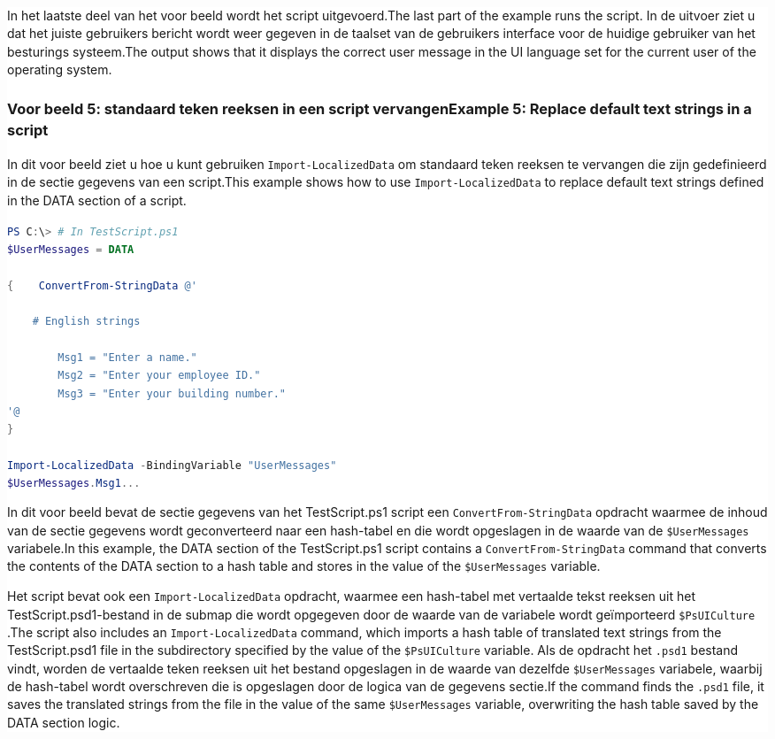 <span data-ttu-id="41d5a-138">In het laatste deel van het voor beeld wordt het script uitgevoerd.</span><span class="sxs-lookup"><span data-stu-id="41d5a-138">The last part of the example runs the script.</span></span> <span data-ttu-id="41d5a-139">In de uitvoer ziet u dat het juiste gebruikers bericht wordt weer gegeven in de taalset van de gebruikers interface voor de huidige gebruiker van het besturings systeem.</span><span class="sxs-lookup"><span data-stu-id="41d5a-139">The output shows that it displays the correct user message in the UI language set for the current user of the operating system.</span></span>

### <span data-ttu-id="41d5a-140">Voor beeld 5: standaard teken reeksen in een script vervangen</span><span class="sxs-lookup"><span data-stu-id="41d5a-140">Example 5: Replace default text strings in a script</span></span>

<span data-ttu-id="41d5a-141">In dit voor beeld ziet u hoe u kunt gebruiken `Import-LocalizedData` om standaard teken reeksen te vervangen die zijn gedefinieerd in de sectie gegevens van een script.</span><span class="sxs-lookup"><span data-stu-id="41d5a-141">This example shows how to use `Import-LocalizedData` to replace default text strings defined in the DATA section of a script.</span></span>

```powershell
PS C:\> # In TestScript.ps1
$UserMessages = DATA

{    ConvertFrom-StringData @'

    # English strings

        Msg1 = "Enter a name."
        Msg2 = "Enter your employee ID."
        Msg3 = "Enter your building number."
'@
}

Import-LocalizedData -BindingVariable "UserMessages"
$UserMessages.Msg1...
```

<span data-ttu-id="41d5a-142">In dit voor beeld bevat de sectie gegevens van het TestScript.ps1 script een `ConvertFrom-StringData` opdracht waarmee de inhoud van de sectie gegevens wordt geconverteerd naar een hash-tabel en die wordt opgeslagen in de waarde van de `$UserMessages` variabele.</span><span class="sxs-lookup"><span data-stu-id="41d5a-142">In this example, the DATA section of the TestScript.ps1 script contains a `ConvertFrom-StringData` command that converts the contents of the DATA section to a hash table and stores in the value of the `$UserMessages` variable.</span></span>

<span data-ttu-id="41d5a-143">Het script bevat ook een `Import-LocalizedData` opdracht, waarmee een hash-tabel met vertaalde tekst reeksen uit het TestScript.psd1-bestand in de submap die wordt opgegeven door de waarde van de variabele wordt geïmporteerd `$PsUICulture` .</span><span class="sxs-lookup"><span data-stu-id="41d5a-143">The script also includes an `Import-LocalizedData` command, which imports a hash table of translated text strings from the TestScript.psd1 file in the subdirectory specified by the value of the `$PsUICulture` variable.</span></span> <span data-ttu-id="41d5a-144">Als de opdracht het `.psd1` bestand vindt, worden de vertaalde teken reeksen uit het bestand opgeslagen in de waarde van dezelfde `$UserMessages` variabele, waarbij de hash-tabel wordt overschreven die is opgeslagen door de logica van de gegevens sectie.</span><span class="sxs-lookup"><span data-stu-id="41d5a-144">If the command finds the `.psd1` file, it saves the translated strings from the file in the value of the same `$UserMessages` variable, overwriting the hash table saved by the DATA section logic.</span></span>
